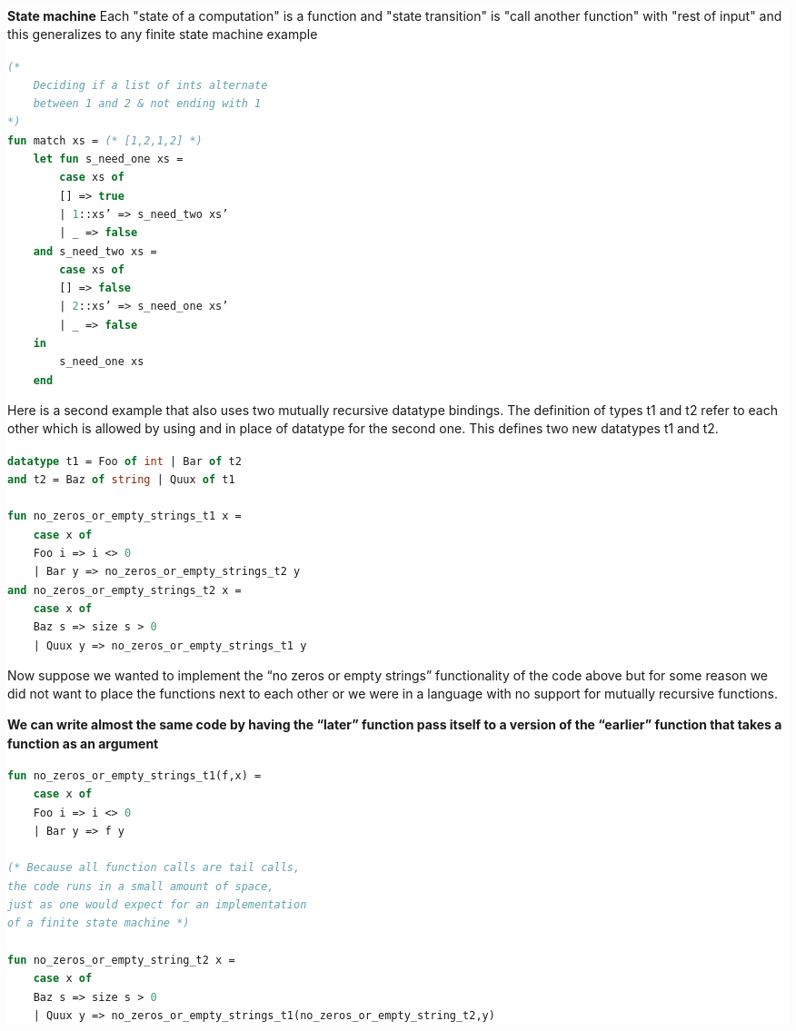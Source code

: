 **State machine** Each "state of a computation" is a function and "state transition" is "call another function" with "rest of input" and this generalizes to any finite state machine example

```sml
(*
    Deciding if a list of ints alternate 
    between 1 and 2 & not ending with 1
*)
fun match xs = (* [1,2,1,2] *)
    let fun s_need_one xs =
        case xs of
        [] => true
        | 1::xs’ => s_need_two xs’
        | _ => false
    and s_need_two xs =
        case xs of
        [] => false
        | 2::xs’ => s_need_one xs’
        | _ => false
    in
        s_need_one xs
    end
```

Here is a second example that also uses two mutually recursive datatype bindings. The definition of
types t1 and t2 refer to each other which is allowed by using and in place of datatype for the second one.
This defines two new datatypes t1 and t2.

```sml
datatype t1 = Foo of int | Bar of t2
and t2 = Baz of string | Quux of t1

fun no_zeros_or_empty_strings_t1 x =
    case x of
    Foo i => i <> 0
    | Bar y => no_zeros_or_empty_strings_t2 y
and no_zeros_or_empty_strings_t2 x =
    case x of
    Baz s => size s > 0
    | Quux y => no_zeros_or_empty_strings_t1 y
```

Now suppose we wanted to implement the “no zeros or empty strings” functionality of the code above but
for some reason we did not want to place the functions next to each other or we were in a language with no
support for mutually recursive functions.

**We can write almost the same code by having the “later” function pass itself to a version of the “earlier” function that takes a function as an argument**

```sml
fun no_zeros_or_empty_strings_t1(f,x) =
    case x of
    Foo i => i <> 0
    | Bar y => f y

(* Because all function calls are tail calls,
the code runs in a small amount of space,
just as one would expect for an implementation
of a finite state machine *)

fun no_zeros_or_empty_string_t2 x =
    case x of
    Baz s => size s > 0
    | Quux y => no_zeros_or_empty_strings_t1(no_zeros_or_empty_string_t2,y)
```